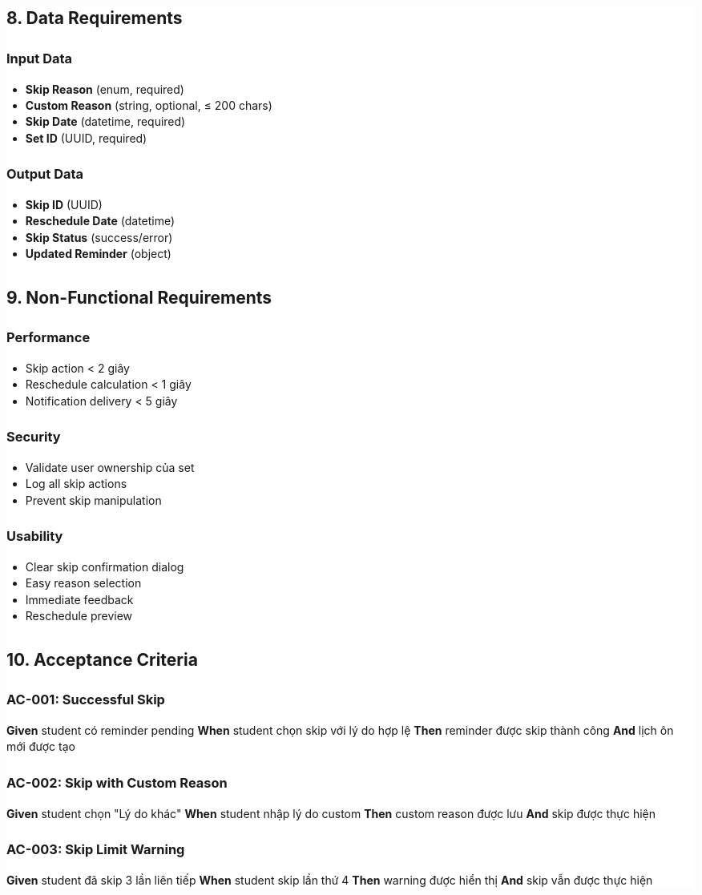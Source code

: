 ## 8. Data Requirements

### Input Data
- **Skip Reason** (enum, required)
- **Custom Reason** (string, optional, ≤ 200 chars)
- **Skip Date** (datetime, required)
- **Set ID** (UUID, required)

### Output Data
- **Skip ID** (UUID)
- **Reschedule Date** (datetime)
- **Skip Status** (success/error)
- **Updated Reminder** (object)

## 9. Non-Functional Requirements

### Performance
- Skip action < 2 giây
- Reschedule calculation < 1 giây
- Notification delivery < 5 giây

### Security
- Validate user ownership của set
- Log all skip actions
- Prevent skip manipulation

### Usability
- Clear skip confirmation dialog
- Easy reason selection
- Immediate feedback
- Reschedule preview

## 10. Acceptance Criteria

### AC-001: Successful Skip
**Given** student có reminder pending
**When** student chọn skip với lý do hợp lệ
**Then** reminder được skip thành công
**And** lịch ôn mới được tạo

### AC-002: Skip with Custom Reason
**Given** student chọn "Lý do khác"
**When** student nhập lý do custom
**Then** custom reason được lưu
**And** skip được thực hiện

### AC-003: Skip Limit Warning
**Given** student đã skip 3 lần liên tiếp
**When** student skip lần thứ 4
**Then** warning được hiển thị
**And** skip vẫn được thực hiện
